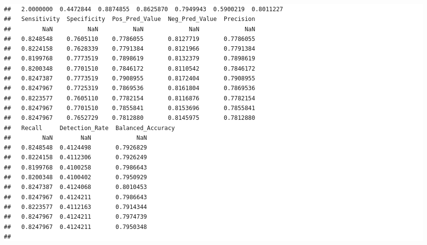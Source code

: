     ##   2.0000000  0.4472844  0.8874855  0.8625870  0.7949943  0.5900219  0.8011227
    ##   Sensitivity  Specificity  Pos_Pred_Value  Neg_Pred_Value  Precision
    ##         NaN          NaN          NaN             NaN             NaN
    ##   0.8248548    0.7605110    0.7786055       0.8127719       0.7786055
    ##   0.8224158    0.7628339    0.7791384       0.8121966       0.7791384
    ##   0.8199768    0.7773519    0.7898619       0.8132379       0.7898619
    ##   0.8200348    0.7701510    0.7846172       0.8110542       0.7846172
    ##   0.8247387    0.7773519    0.7908955       0.8172404       0.7908955
    ##   0.8247967    0.7725319    0.7869536       0.8161804       0.7869536
    ##   0.8223577    0.7605110    0.7782154       0.8116876       0.7782154
    ##   0.8247967    0.7701510    0.7855841       0.8153696       0.7855841
    ##   0.8247967    0.7652729    0.7812880       0.8145975       0.7812880
    ##   Recall     Detection_Rate  Balanced_Accuracy
    ##         NaN        NaN             NaN        
    ##   0.8248548  0.4124498       0.7926829        
    ##   0.8224158  0.4112306       0.7926249        
    ##   0.8199768  0.4100258       0.7986643        
    ##   0.8200348  0.4100402       0.7950929        
    ##   0.8247387  0.4124068       0.8010453        
    ##   0.8247967  0.4124211       0.7986643        
    ##   0.8223577  0.4112163       0.7914344        
    ##   0.8247967  0.4124211       0.7974739        
    ##   0.8247967  0.4124211       0.7950348        
    ## 